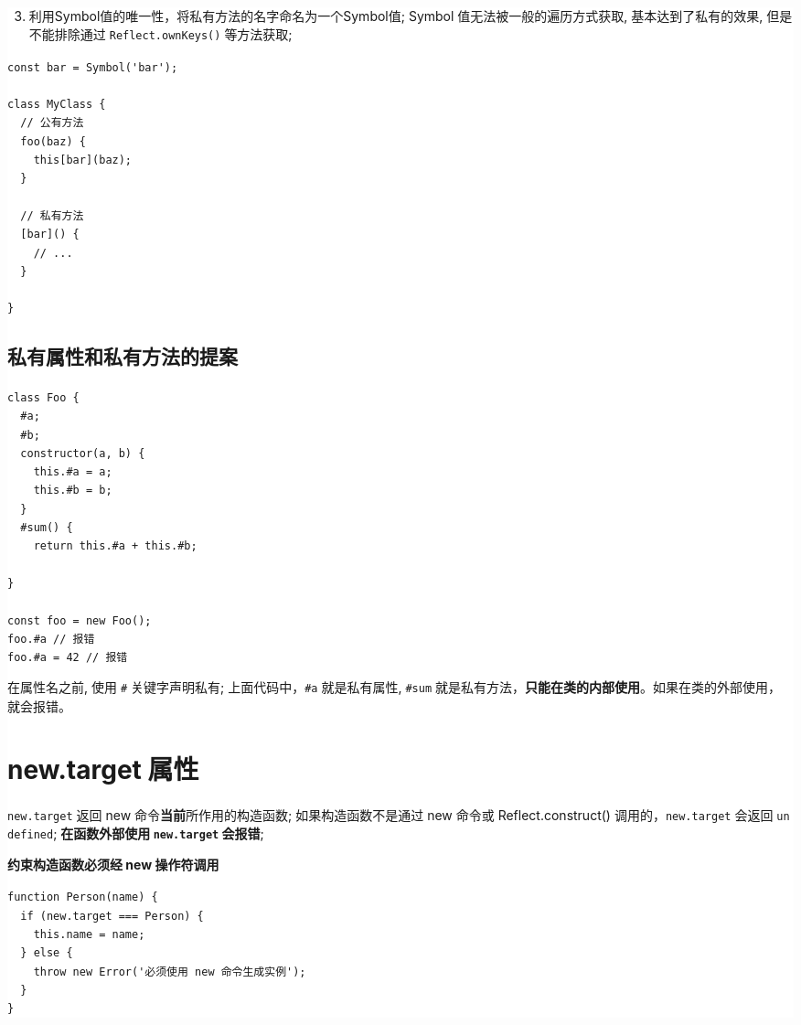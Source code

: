 3. 利用Symbol值的唯一性，将私有方法的名字命名为一个Symbol值; Symbol 值无法被一般的遍历方式获取, 基本达到了私有的效果, 但是不能排除通过 `Reflect.ownKeys()` 等方法获取;
```
const bar = Symbol('bar');

class MyClass {
  // 公有方法
  foo(baz) {
    this[bar](baz);
  }

  // 私有方法
  [bar]() {
    // ...
  }

}
```

## 私有属性和私有方法的提案
```
class Foo {
  #a;
  #b;
  constructor(a, b) {
    this.#a = a;
    this.#b = b;
  }
  #sum() {
    return this.#a + this.#b;
  
}

const foo = new Foo();
foo.#a // 报错
foo.#a = 42 // 报错
```
在属性名之前, 使用 `#` 关键字声明私有;
上面代码中，`#a` 就是私有属性, `#sum` 就是私有方法，**只能在类的内部使用**。如果在类的外部使用，就会报错。

# new.target 属性
`new.target` 返回 new 命令**当前**所作用的构造函数; 如果构造函数不是通过 new 命令或 Reflect.construct() 调用的，`new.target` 会返回 `undefined`;
**在函数外部使用 `new.target` 会报错**;

**约束构造函数必须经 new 操作符调用**
```
function Person(name) {
  if (new.target === Person) {
    this.name = name;
  } else {
    throw new Error('必须使用 new 命令生成实例');
  }
}
```
